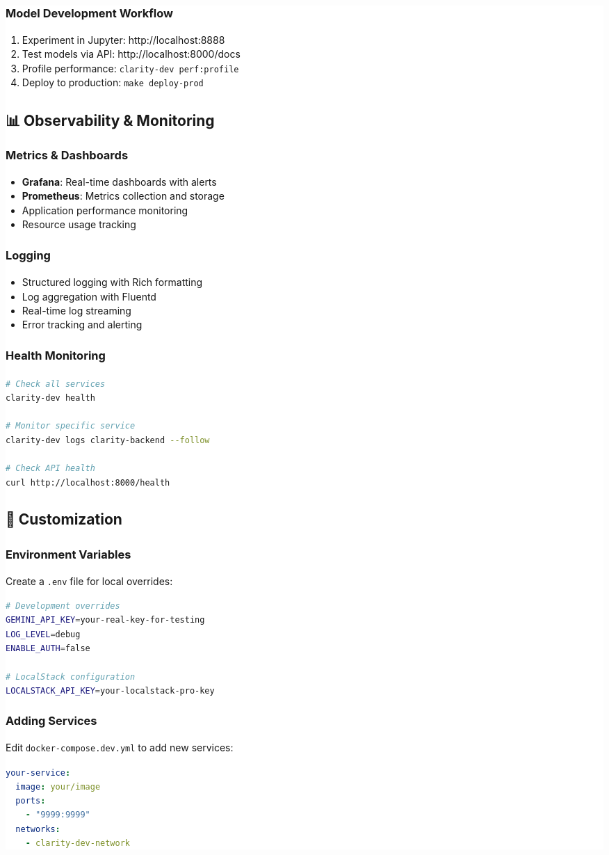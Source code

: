 ### Model Development Workflow
1. Experiment in Jupyter: http://localhost:8888
2. Test models via API: http://localhost:8000/docs
3. Profile performance: `clarity-dev perf:profile`
4. Deploy to production: `make deploy-prod`

## 📊 Observability & Monitoring

### Metrics & Dashboards
- **Grafana**: Real-time dashboards with alerts
- **Prometheus**: Metrics collection and storage
- Application performance monitoring
- Resource usage tracking

### Logging
- Structured logging with Rich formatting
- Log aggregation with Fluentd
- Real-time log streaming
- Error tracking and alerting

### Health Monitoring
```bash
# Check all services
clarity-dev health

# Monitor specific service
clarity-dev logs clarity-backend --follow

# Check API health
curl http://localhost:8000/health
```

## 🔧 Customization

### Environment Variables
Create a `.env` file for local overrides:
```bash
# Development overrides
GEMINI_API_KEY=your-real-key-for-testing
LOG_LEVEL=debug
ENABLE_AUTH=false

# LocalStack configuration
LOCALSTACK_API_KEY=your-localstack-pro-key
```

### Adding Services
Edit `docker-compose.dev.yml` to add new services:
```yaml
your-service:
  image: your/image
  ports:
    - "9999:9999"
  networks:
    - clarity-dev-network
```
